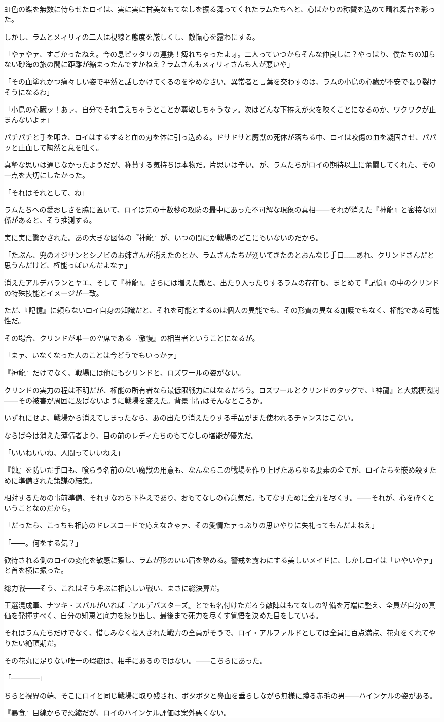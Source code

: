 虹色の蝶を無数に侍らせたロイは、実に実に甘美なもてなしを振る舞ってくれたラムたちへと、心ばかりの称賛を込めて晴れ舞台を彩った。

しかし、ラムとメィリィの二人は視線と態度を厳しくし、敵愾心を露わにする。

「やァやァ、すごかったねえ。今の息ピッタリの連携！痺れちゃったよォ。二人っていつからそんな仲良しに？やっぱり、僕たちの知らない砂海の旅の間に距離が縮まったんですかねえ？ラムさんもメィリィさんも人が悪いや」

「その血塗れかつ痛々しい姿で平然と話しかけてくるのをやめなさい。異常者と言葉を交わすのは、ラムの小鳥の心臓が不安で張り裂けそうになるわ」

「小鳥の心臓ッ！あァ、自分でそれ言えちゃうとことか尊敬しちゃうなァ。次はどんな下拵えが火を吹くことになるのか、ワクワクが止まんないよォ」

パチパチと手を叩き、ロイはするすると血の刃を体に引っ込める。ドサドサと魔獣の死体が落ちる中、ロイは咬傷の血を凝固させ、パパッと止血して陶然と息を吐く。

真摯な思いは通じなかったようだが、称賛する気持ちは本物だ。片思いは辛い。が、ラムたちがロイの期待以上に奮闘してくれた、その一点を大切にしたかった。

「それはそれとして、ね」

ラムたちへの愛おしさを脇に置いて、ロイは先の十数秒の攻防の最中にあった不可解な現象の真相――それが消えた『神龍』と密接な関係があると、そう推測する。

実に実に驚かされた。あの大きな図体の『神龍』が、いつの間にか戦場のどこにもいないのだから。

「たぶん、兜のオジサンとシノビのお姉さんが消えたのとか、ラムさんたちが湧いてきたのとおんなじ手口……あれ、クリンドさんだと思うんだけど、権能っぽいんだよなァ」

消えたアルデバランとヤエ、そして『神龍』。さらには増えた敵と、出たり入ったりするラムの存在も、まとめて『記憶』の中のクリンドの特殊技能とイメージが一致。

ただ、『記憶』に頼らないロイ自身の知識だと、それを可能とするのは個人の異能でも、その形質の異なる加護でもなく、権能である可能性だ。

その場合、クリンドが唯一の空席である『傲慢』の相当者ということになるが。

「まァ、いなくなった人のことは今どうでもいっかァ」

『神龍』だけでなく、戦場には他にもクリンドと、ロズワールの姿がない。

クリンドの実力の程は不明だが、権能の所有者なら最低限戦力にはなるだろう。ロズワールとクリンドのタッグで、『神龍』と大規模戦闘――その被害が周囲に及ばないように戦場を変えた。背景事情はそんなところか。

いずれにせよ、戦場から消えてしまったなら、あの出たり消えたりする手品がまた使われるチャンスはこない。

ならば今は消えた薄情者より、目の前のレディたちのもてなしの堪能が優先だ。

「いいねいいね、人間っていいねえ」

『蝕』を防いだ手口も、喰らう名前のない魔獣の用意も、なんならこの戦場を作り上げたあらゆる要素の全てが、ロイたちを嵌め殺すために準備された策謀の結集。

相対するための事前準備、それすなわち下拵えであり、おもてなしの心意気だ。もてなすために全力を尽くす。――それが、心を砕くということなのだから。

「だったら、こっちも相応のドレスコードで応えなきゃァ、その愛情たァっぷりの思いやりに失礼ってもんだよねえ」

「――。何をする気？」

歓待される側のロイの変化を敏感に察し、ラムが形のいい眉を顰める。警戒を露わにする美しいメイドに、しかしロイは「いやいやァ」と首を横に振った。

総力戦――そう、これはそう呼ぶに相応しい戦い、まさに総決算だ。

王選混成軍、ナツキ・スバルがいれば『アルデバスターズ』とでも名付けただろう敵陣はもてなしの準備を万端に整え、全員が自分の真価を発揮すべく、自分の知恵と底力を絞り出し、最後まで死力を尽くす覚悟を決めた目をしている。

それはラムたちだけでなく、惜しみなく投入された戦力の全員がそうで、ロイ・アルファルドとしては全員に百点満点、花丸をくれてやりたい絶頂期だ。

その花丸に足りない唯一の瑕疵は、相手にあるのではない。――こちらにあった。

「――――」

ちらと視界の端、そこにロイと同じ戦場に取り残され、ボタボタと鼻血を垂らしながら無様に蹲る赤毛の男――ハインケルの姿がある。

『暴食』目線からで恐縮だが、ロイのハインケル評価は案外悪くない。
